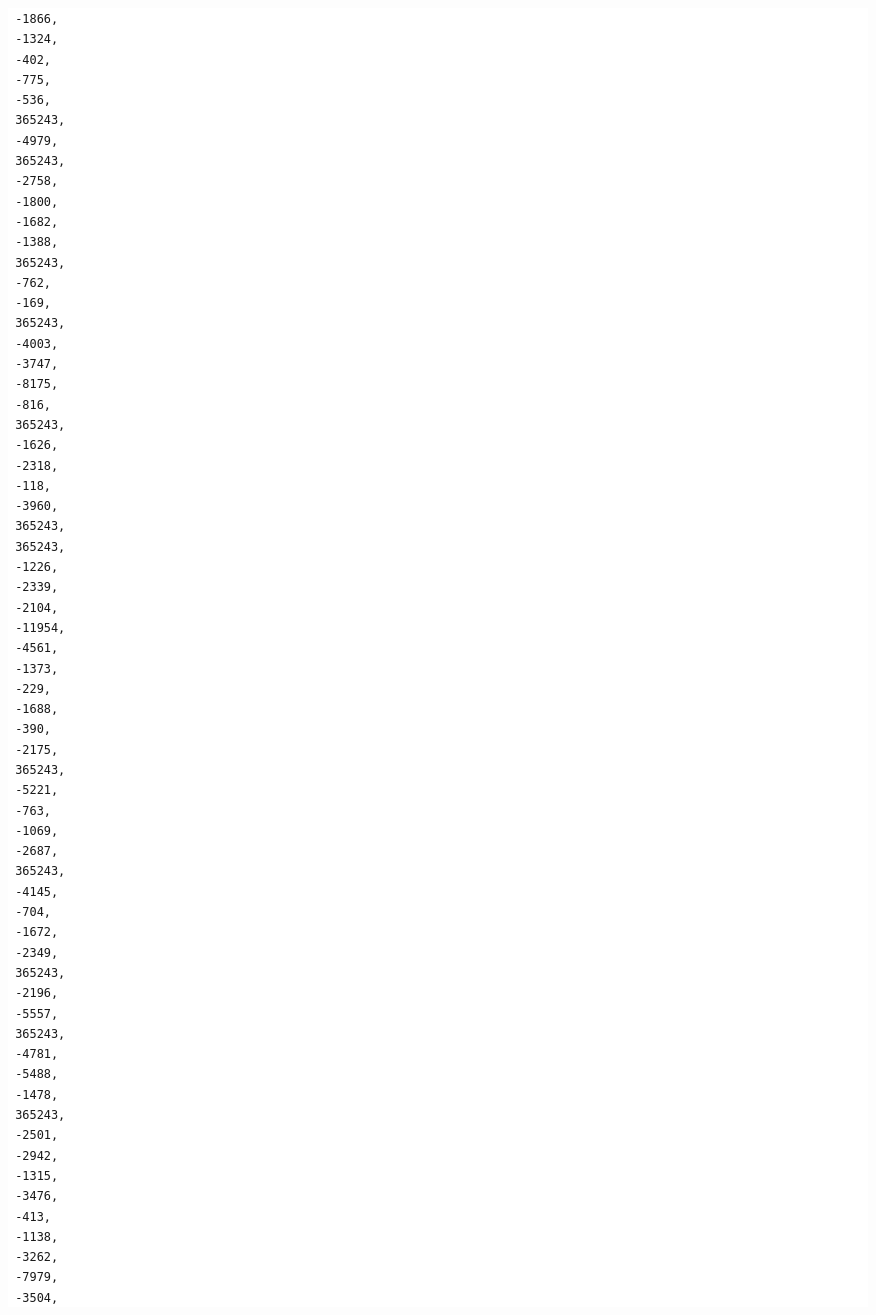      -1866,
     -1324,
     -402,
     -775,
     -536,
     365243,
     -4979,
     365243,
     -2758,
     -1800,
     -1682,
     -1388,
     365243,
     -762,
     -169,
     365243,
     -4003,
     -3747,
     -8175,
     -816,
     365243,
     -1626,
     -2318,
     -118,
     -3960,
     365243,
     365243,
     -1226,
     -2339,
     -2104,
     -11954,
     -4561,
     -1373,
     -229,
     -1688,
     -390,
     -2175,
     365243,
     -5221,
     -763,
     -1069,
     -2687,
     365243,
     -4145,
     -704,
     -1672,
     -2349,
     365243,
     -2196,
     -5557,
     365243,
     -4781,
     -5488,
     -1478,
     365243,
     -2501,
     -2942,
     -1315,
     -3476,
     -413,
     -1138,
     -3262,
     -7979,
     -3504,